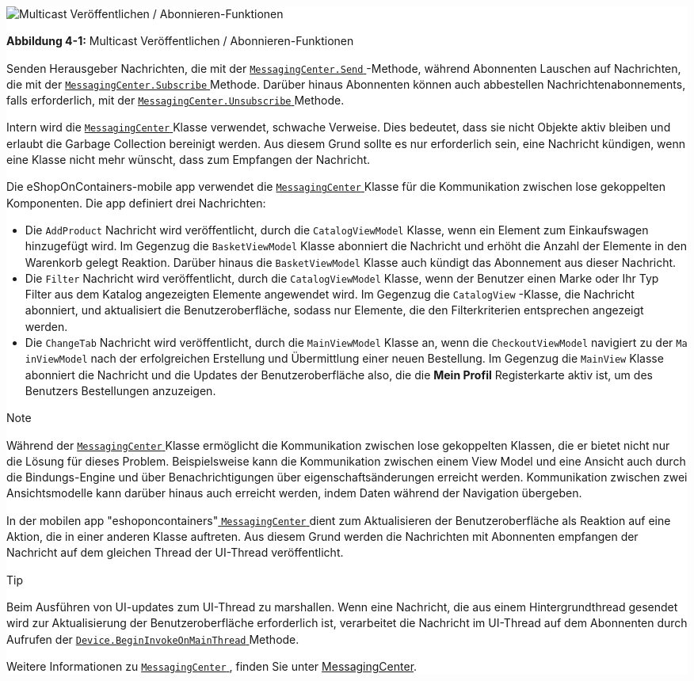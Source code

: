 ![](communicating-between-loosely-coupled-components-images/messagingcenter.png "Multicast Veröffentlichen / Abonnieren-Funktionen")

**Abbildung 4-1:** Multicast Veröffentlichen / Abonnieren-Funktionen

Senden Herausgeber Nachrichten, die mit der [ `MessagingCenter.Send` ](xref:Xamarin.Forms.MessagingCenter.Send*) -Methode, während Abonnenten Lauschen auf Nachrichten, die mit der [ `MessagingCenter.Subscribe` ](xref:Xamarin.Forms.MessagingCenter.Subscribe*) Methode. Darüber hinaus Abonnenten können auch abbestellen Nachrichtenabonnements, falls erforderlich, mit der [ `MessagingCenter.Unsubscribe` ](xref:Xamarin.Forms.MessagingCenter.Unsubscribe*) Methode.

Intern wird die [ `MessagingCenter` ](xref:Xamarin.Forms.MessagingCenter) Klasse verwendet, schwache Verweise. Dies bedeutet, dass sie nicht Objekte aktiv bleiben und erlaubt die Garbage Collection bereinigt werden. Aus diesem Grund sollte es nur erforderlich sein, eine Nachricht kündigen, wenn eine Klasse nicht mehr wünscht, dass zum Empfangen der Nachricht.

Die eShopOnContainers-mobile app verwendet die [ `MessagingCenter` ](xref:Xamarin.Forms.MessagingCenter) Klasse für die Kommunikation zwischen lose gekoppelten Komponenten. Die app definiert drei Nachrichten:

-   Die `AddProduct` Nachricht wird veröffentlicht, durch die `CatalogViewModel` Klasse, wenn ein Element zum Einkaufswagen hinzugefügt wird. Im Gegenzug die `BasketViewModel` Klasse abonniert die Nachricht und erhöht die Anzahl der Elemente in den Warenkorb gelegt Reaktion. Darüber hinaus die `BasketViewModel` Klasse auch kündigt das Abonnement aus dieser Nachricht.
-   Die `Filter` Nachricht wird veröffentlicht, durch die `CatalogViewModel` Klasse, wenn der Benutzer einen Marke oder Ihr Typ Filter aus dem Katalog angezeigten Elemente angewendet wird. Im Gegenzug die `CatalogView` -Klasse, die Nachricht abonniert, und aktualisiert die Benutzeroberfläche, sodass nur Elemente, die den Filterkriterien entsprechen angezeigt werden.
-   Die `ChangeTab` Nachricht wird veröffentlicht, durch die `MainViewModel` Klasse an, wenn die `CheckoutViewModel` navigiert zu der `MainViewModel` nach der erfolgreichen Erstellung und Übermittlung einer neuen Bestellung. Im Gegenzug die `MainView` Klasse abonniert die Nachricht und die Updates der Benutzeroberfläche also, die die **Mein Profil** Registerkarte aktiv ist, um des Benutzers Bestellungen anzuzeigen.

> [!NOTE]
> Während der [ `MessagingCenter` ](xref:Xamarin.Forms.MessagingCenter) Klasse ermöglicht die Kommunikation zwischen lose gekoppelten Klassen, die er bietet nicht nur die Lösung für dieses Problem. Beispielsweise kann die Kommunikation zwischen einem View Model und eine Ansicht auch durch die Bindungs-Engine und über Benachrichtigungen über eigenschaftsänderungen erreicht werden. Kommunikation zwischen zwei Ansichtsmodelle kann darüber hinaus auch erreicht werden, indem Daten während der Navigation übergeben.

In der mobilen app "eshoponcontainers"[ `MessagingCenter` ](xref:Xamarin.Forms.MessagingCenter) dient zum Aktualisieren der Benutzeroberfläche als Reaktion auf eine Aktion, die in einer anderen Klasse auftreten. Aus diesem Grund werden die Nachrichten mit Abonnenten empfangen der Nachricht auf dem gleichen Thread der UI-Thread veröffentlicht.

> [!TIP]
> Beim Ausführen von UI-updates zum UI-Thread zu marshallen. Wenn eine Nachricht, die aus einem Hintergrundthread gesendet wird zur Aktualisierung der Benutzeroberfläche erforderlich ist, verarbeitet die Nachricht im UI-Thread auf dem Abonnenten durch Aufrufen der [ `Device.BeginInvokeOnMainThread` ](xref:Xamarin.Forms.Device.BeginInvokeOnMainThread(System.Action)) Methode.

Weitere Informationen zu [ `MessagingCenter` ](xref:Xamarin.Forms.MessagingCenter), finden Sie unter [MessagingCenter](~/xamarin-forms/app-fundamentals/messaging-center.md).
